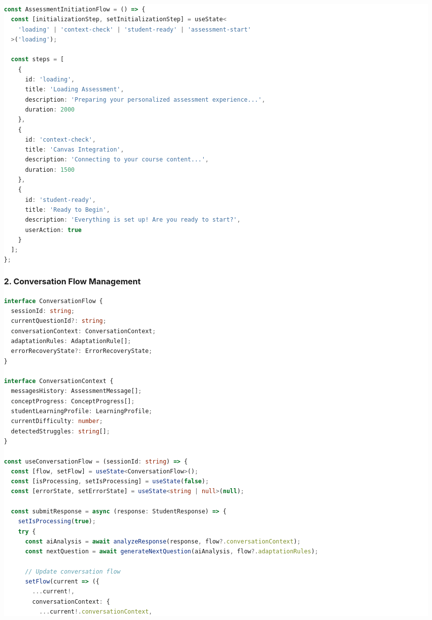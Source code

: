 ```typescript
const AssessmentInitiationFlow = () => {
  const [initializationStep, setInitializationStep] = useState<
    'loading' | 'context-check' | 'student-ready' | 'assessment-start'
  >('loading');

  const steps = [
    {
      id: 'loading',
      title: 'Loading Assessment',
      description: 'Preparing your personalized assessment experience...',
      duration: 2000
    },
    {
      id: 'context-check',
      title: 'Canvas Integration',
      description: 'Connecting to your course content...',
      duration: 1500
    },
    {
      id: 'student-ready',
      title: 'Ready to Begin',
      description: 'Everything is set up! Are you ready to start?',
      userAction: true
    }
  ];
};
```

### 2. Conversation Flow Management

```typescript
interface ConversationFlow {
  sessionId: string;
  currentQuestionId?: string;
  conversationContext: ConversationContext;
  adaptationRules: AdaptationRule[];
  errorRecoveryState?: ErrorRecoveryState;
}

interface ConversationContext {
  messagesHistory: AssessmentMessage[];
  conceptProgress: ConceptProgress[];
  studentLearningProfile: LearningProfile;
  currentDifficulty: number;
  detectedStruggles: string[];
}

const useConversationFlow = (sessionId: string) => {
  const [flow, setFlow] = useState<ConversationFlow>();
  const [isProcessing, setIsProcessing] = useState(false);
  const [errorState, setErrorState] = useState<string | null>(null);

  const submitResponse = async (response: StudentResponse) => {
    setIsProcessing(true);
    try {
      const aiAnalysis = await analyzeResponse(response, flow?.conversationContext);
      const nextQuestion = await generateNextQuestion(aiAnalysis, flow?.adaptationRules);

      // Update conversation flow
      setFlow(current => ({
        ...current!,
        conversationContext: {
          ...current!.conversationContext,
```